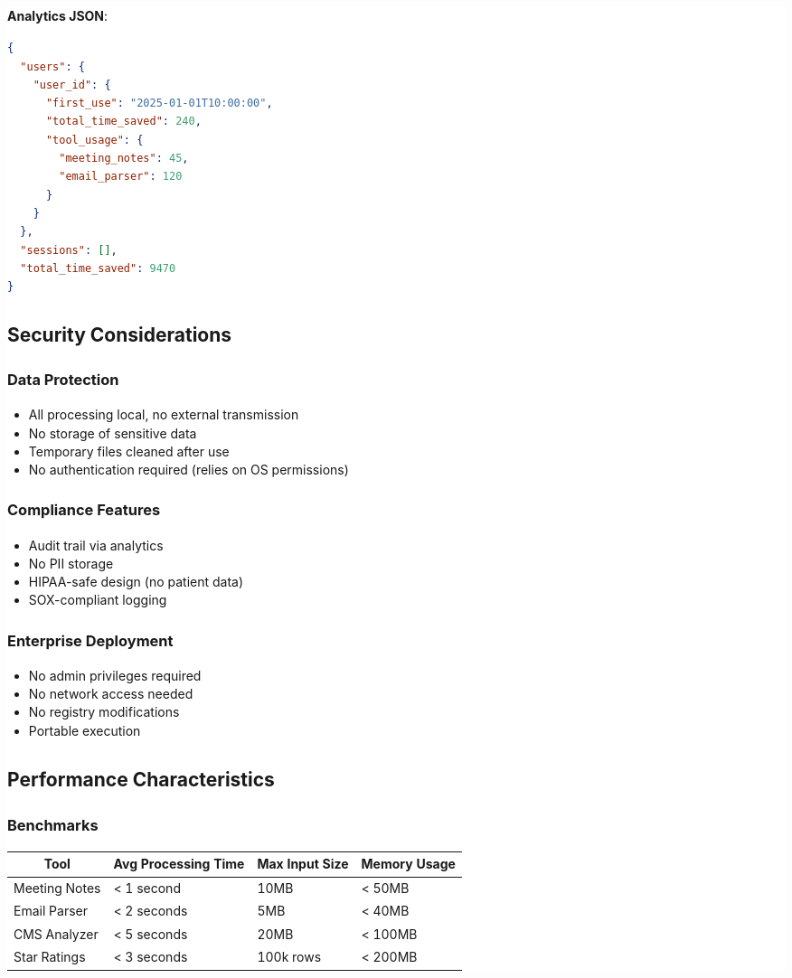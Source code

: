 **Analytics JSON**:
```json
{
  "users": {
    "user_id": {
      "first_use": "2025-01-01T10:00:00",
      "total_time_saved": 240,
      "tool_usage": {
        "meeting_notes": 45,
        "email_parser": 120
      }
    }
  },
  "sessions": [],
  "total_time_saved": 9470
}
```

## Security Considerations

### Data Protection
- All processing local, no external transmission
- No storage of sensitive data
- Temporary files cleaned after use
- No authentication required (relies on OS permissions)

### Compliance Features
- Audit trail via analytics
- No PII storage
- HIPAA-safe design (no patient data)
- SOX-compliant logging

### Enterprise Deployment
- No admin privileges required
- No network access needed
- No registry modifications
- Portable execution

## Performance Characteristics

### Benchmarks
| Tool | Avg Processing Time | Max Input Size | Memory Usage |
|------|-------------------|----------------|--------------|
| Meeting Notes | < 1 second | 10MB | < 50MB |
| Email Parser | < 2 seconds | 5MB | < 40MB |
| CMS Analyzer | < 5 seconds | 20MB | < 100MB |
| Star Ratings | < 3 seconds | 100k rows | < 200MB |
